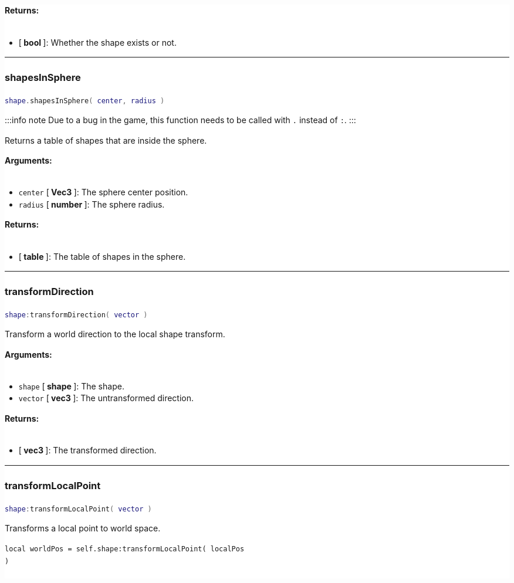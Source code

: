 <strong>Returns:</strong> <br></br>

- [<strong> bool </strong>]: Whether the shape exists or not.

---

### shapesInSphere

```lua
shape.shapesInSphere( center, radius )
```

:::info note
Due to a bug in the game, this function needs to be called with <code>.</code> instead of <code>:</code>.
:::

Returns a table of shapes that are inside the sphere.

<strong>Arguments:</strong> <br></br>

- <code>center</code> [<strong> Vec3 </strong>]: The sphere center position.
- <code>radius</code> [<strong> number </strong>]: The sphere radius.

<strong>Returns:</strong> <br></br>

- [<strong> table </strong>]: The table of shapes in the sphere.

---

### transformDirection

```lua
shape:transformDirection( vector )
```


Transform a world direction to the local shape transform.

<strong>Arguments:</strong> <br></br>

- <code>shape</code> [<strong> shape </strong>]: The shape.
- <code>vector</code> [<strong> vec3 </strong>]: The untransformed direction.

<strong>Returns:</strong> <br></br>

- [<strong> vec3 </strong>]: The transformed direction.

---

### transformLocalPoint

```lua
shape:transformLocalPoint( vector )
```


Transforms a local point to world space.

<code>local worldPos = self.shape:transformLocalPoint( localPos )</code> <br></br>

